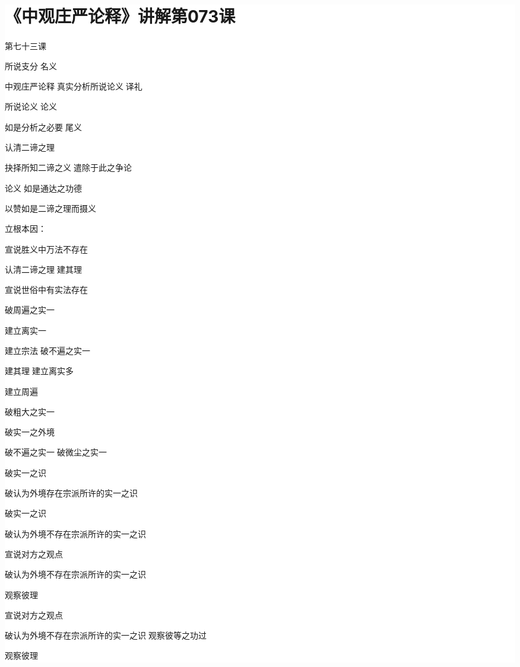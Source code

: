 # 《中观庄严论释》讲解第073课

第七十三课

所说支分 名义

中观庄严论释 真实分析所说论义 译礼

所说论义 论义

如是分析之必要 尾义

认清二谛之理

抉择所知二谛之义 遣除于此之争论

论义 如是通达之功德

以赞如是二谛之理而摄义

立根本因：

宣说胜义中万法不存在

认清二谛之理 建其理

宣说世俗中有实法存在

破周遍之实一

建立离实一

建立宗法 破不遍之实一

建其理 建立离实多

建立周遍

破粗大之实一

破实一之外境

破不遍之实一 破微尘之实一

破实一之识

破认为外境存在宗派所许的实一之识

破实一之识

破认为外境不存在宗派所许的实一之识

宣说对方之观点

破认为外境不存在宗派所许的实一之识

观察彼理

宣说对方之观点

破认为外境不存在宗派所许的实一之识 观察彼等之功过

观察彼理
